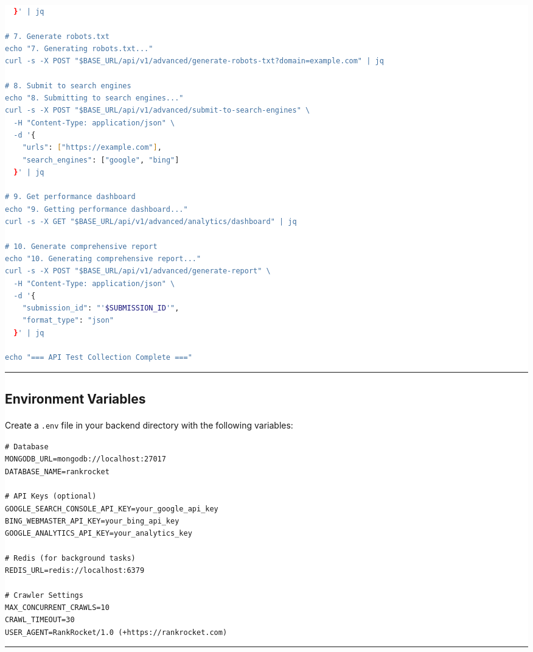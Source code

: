 ```bash
  }' | jq

# 7. Generate robots.txt
echo "7. Generating robots.txt..."
curl -s -X POST "$BASE_URL/api/v1/advanced/generate-robots-txt?domain=example.com" | jq

# 8. Submit to search engines
echo "8. Submitting to search engines..."
curl -s -X POST "$BASE_URL/api/v1/advanced/submit-to-search-engines" \
  -H "Content-Type: application/json" \
  -d '{
    "urls": ["https://example.com"],
    "search_engines": ["google", "bing"]
  }' | jq

# 9. Get performance dashboard
echo "9. Getting performance dashboard..."
curl -s -X GET "$BASE_URL/api/v1/advanced/analytics/dashboard" | jq

# 10. Generate comprehensive report
echo "10. Generating comprehensive report..."
curl -s -X POST "$BASE_URL/api/v1/advanced/generate-report" \
  -H "Content-Type: application/json" \
  -d '{
    "submission_id": "'$SUBMISSION_ID'",
    "format_type": "json"
  }' | jq

echo "=== API Test Collection Complete ==="
```

---

## Environment Variables

Create a `.env` file in your backend directory with the following variables:

```env
# Database
MONGODB_URL=mongodb://localhost:27017
DATABASE_NAME=rankrocket

# API Keys (optional)
GOOGLE_SEARCH_CONSOLE_API_KEY=your_google_api_key
BING_WEBMASTER_API_KEY=your_bing_api_key
GOOGLE_ANALYTICS_API_KEY=your_analytics_key

# Redis (for background tasks)
REDIS_URL=redis://localhost:6379

# Crawler Settings
MAX_CONCURRENT_CRAWLS=10
CRAWL_TIMEOUT=30
USER_AGENT=RankRocket/1.0 (+https://rankrocket.com)
```

---
